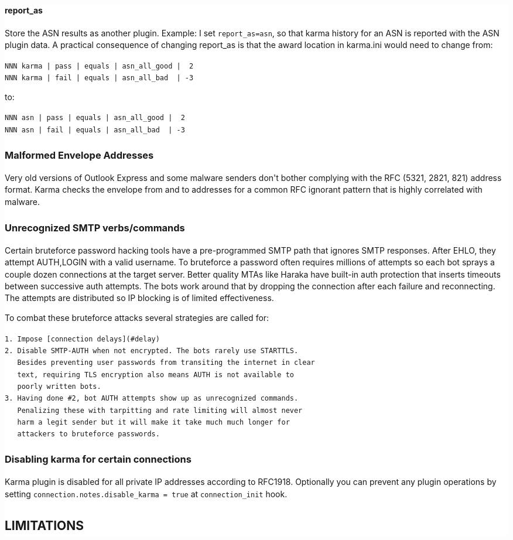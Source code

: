 #### report_as

Store the ASN results as another plugin. Example: I set `report_as=asn`, so that karma history for an ASN is reported with the ASN plugin data. A practical consequence of changing report_as is that the award location in karma.ini would need to change from:

    NNN karma | pass | equals | asn_all_good |  2
    NNN karma | fail | equals | asn_all_bad  | -3

to:

    NNN asn | pass | equals | asn_all_good |  2
    NNN asn | fail | equals | asn_all_bad  | -3

### <a name="malformed_env"></a>Malformed Envelope Addresses

Very old versions of Outlook Express and some malware senders don't bother complying with the RFC (5321, 2821, 821) address format. Karma checks the envelope from and to addresses for a common RFC ignorant pattern that is highly correlated with malware.

### <a name="unrecognized"></a>Unrecognized SMTP verbs/commands

Certain bruteforce password hacking tools have a pre-programmed SMTP path
that ignores SMTP responses. After EHLO, they attempt AUTH,LOGIN with a valid
username. To bruteforce a password often requires millions of attempts so each
bot sprays a couple dozen connections at the target server. Better quality
MTAs like Haraka have built-in auth protection that inserts timeouts
between successive auth attempts. The bots work around that by dropping the
connection after each failure and reconnecting. The attempts are distributed
so IP blocking is of limited effectiveness.

To combat these bruteforce attacks several strategies are called for:

    1. Impose [connection delays](#delay)
    2. Disable SMTP-AUTH when not encrypted. The bots rarely use STARTTLS.
       Besides preventing user passwords from transiting the internet in clear
       text, requiring TLS encryption also means AUTH is not available to
       poorly written bots.
    3. Having done #2, bot AUTH attempts show up as unrecognized commands.
       Penalizing these with tarpitting and rate limiting will almost never
       harm a legit sender but it will make it take much much longer for
       attackers to bruteforce passwords.

### <a name="disabling"></a>Disabling karma for certain connections

Karma plugin is disabled for all private IP addresses according to RFC1918. Optionally you can prevent any plugin operations by setting `connection.notes.disable_karma = true` at `connection_init` hook.

## LIMITATIONS
